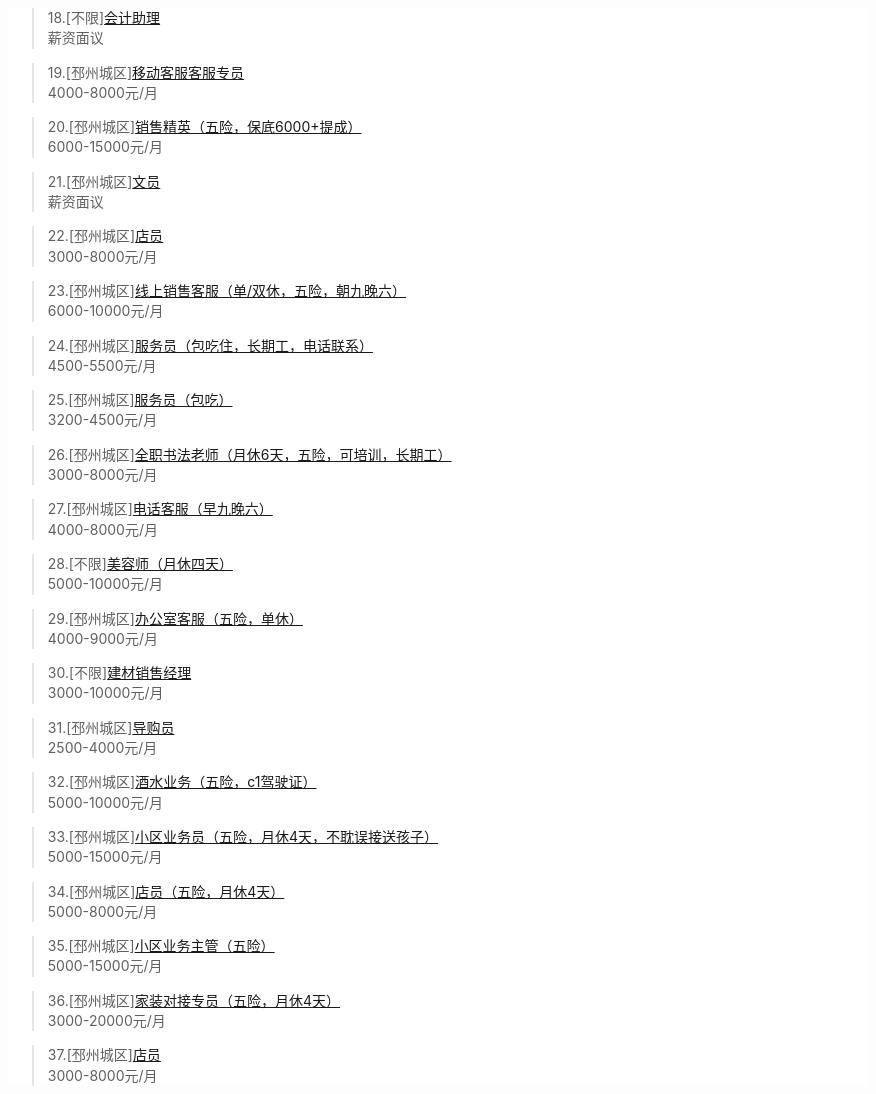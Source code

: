 >18.[不限][会计助理](https://www.pizhouzhipin.com/job/25859)<br>
>薪资面议

>19.[邳州城区][移动客服客服专员](https://www.pizhouzhipin.com/job/30488)<br>
>4000-8000元/月

>20.[邳州城区][销售精英（五险，保底6000+提成）](https://www.pizhouzhipin.com/job/6895)<br>
>6000-15000元/月

>21.[邳州城区][文员](https://www.pizhouzhipin.com/job/6234)<br>
>薪资面议

>22.[邳州城区][店员](https://www.pizhouzhipin.com/job/27947)<br>
>3000-8000元/月

>23.[邳州城区][线上销售客服（单/双休，五险，朝九晚六）](https://www.pizhouzhipin.com/job/25681)<br>
>6000-10000元/月

>24.[邳州城区][服务员（包吃住，长期工，电话联系）](https://www.pizhouzhipin.com/job/18321)<br>
>4500-5500元/月

>25.[邳州城区][服务员（包吃）](https://www.pizhouzhipin.com/job/30324)<br>
>3200-4500元/月

>26.[邳州城区][全职书法老师（月休6天，五险，可培训，长期工）](https://www.pizhouzhipin.com/job/27722)<br>
>3000-8000元/月

>27.[邳州城区][电话客服（早九晚六）](https://www.pizhouzhipin.com/job/29609)<br>
>4000-8000元/月

>28.[不限][美容师（月休四天）](https://www.pizhouzhipin.com/job/30343)<br>
>5000-10000元/月

>29.[邳州城区][办公室客服（五险，单休）](https://www.pizhouzhipin.com/job/30881)<br>
>4000-9000元/月

>30.[不限][建材销售经理](https://www.pizhouzhipin.com/job/30932)<br>
>3000-10000元/月

>31.[邳州城区][导购员](https://www.pizhouzhipin.com/job/31161)<br>
>2500-4000元/月

>32.[邳州城区][酒水业务（五险，c1驾驶证）](https://www.pizhouzhipin.com/job/31064)<br>
>5000-10000元/月

>33.[邳州城区][小区业务员（五险，月休4天，不耽误接送孩子）](https://www.pizhouzhipin.com/job/26525)<br>
>5000-15000元/月

>34.[邳州城区][店员（五险，月休4天）](https://www.pizhouzhipin.com/job/17242)<br>
>5000-8000元/月

>35.[邳州城区][小区业务主管（五险）](https://www.pizhouzhipin.com/job/29494)<br>
>5000-15000元/月

>36.[邳州城区][家装对接专员（五险，月休4天）](https://www.pizhouzhipin.com/job/27403)<br>
>3000-20000元/月

>37.[邳州城区][店员](https://www.pizhouzhipin.com/job/17315)<br>
>3000-8000元/月
